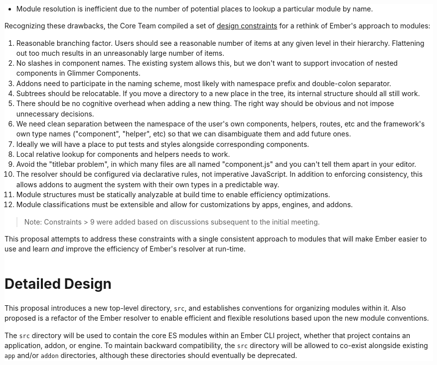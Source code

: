 * Module resolution is inefficient due to the number of potential places to
  lookup a particular module by name.

Recognizing these drawbacks, the Core Team compiled a set of
[design constraints](https://github.com/emberjs/core-notes/blob/master/ember.js/2016-01/january-22.md#summary-of-pods-design-constraints)
for a rethink of Ember's approach to modules:

1. Reasonable branching factor. Users should see a reasonable number of items at any given level in their hierarchy. Flattening out too much results in an unreasonably large number of items.
2. No slashes in component names. The existing system allows this, but we don't want to support invocation of nested components in Glimmer Components.
3. Addons need to participate in the naming scheme, most likely with namespace prefix and double-colon separator.
4. Subtrees should be relocatable. If you move a directory to a new place in the tree, its internal structure should all still work.
5. There should be no cognitive overhead when adding a new thing. The right way should be obvious and not impose unnecessary decisions.
6. We need clean separation between the namespace of the user's own components, helpers, routes, etc and the framework's own type names ("component", "helper", etc) so that we can disambiguate them and add future ones.
7. Ideally we will have a place to put tests and styles alongside corresponding components.
8. Local relative lookup for components and helpers needs to work.
9. Avoid the "titlebar problem", in which many files are all named "component.js" and you can't tell them apart in your editor.
10. The resolver should be configured via declarative rules, not imperative
    JavaScript. In addition to enforcing consistency, this allows addons to
    augment the system with their own types in a predictable way.
11. Module structures must be statically analyzable at build time to enable
    efficiency optimizations.
12. Module classifications must be extensible and allow for customizations by
    apps, engines, and addons.

> Note: Constraints > 9 were added based on discussions subsequent to the
initial meeting.

This proposal attempts to address these constraints with a single consistent
approach to modules that will make Ember easier to use and learn _and_ improve
the efficiency of Ember's resolver at run-time.

# Detailed Design

This proposal introduces a new top-level directory, `src`, and establishes
conventions for organizing modules within it. Also proposed is a refactor of the
Ember resolver to enable efficient and flexible resolutions based upon the new
module conventions.

The `src` directory will be used to contain the core ES modules within an Ember
CLI project, whether that project contains an application, addon, or engine. To
maintain backward compatibility, the `src` directory will be allowed to
co-exist alongside existing `app` and/or `addon` directories, although these
directories should eventually be deprecated.
